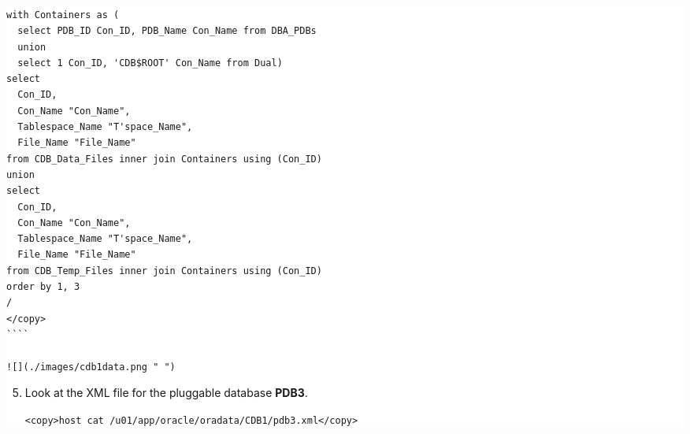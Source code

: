     with Containers as (
      select PDB_ID Con_ID, PDB_Name Con_Name from DBA_PDBs
      union
      select 1 Con_ID, 'CDB$ROOT' Con_Name from Dual)
    select
      Con_ID,
      Con_Name "Con_Name",
      Tablespace_Name "T'space_Name",
      File_Name "File_Name"
    from CDB_Data_Files inner join Containers using (Con_ID)
    union
    select
      Con_ID,
      Con_Name "Con_Name",
      Tablespace_Name "T'space_Name",
      File_Name "File_Name"
    from CDB_Temp_Files inner join Containers using (Con_ID)
    order by 1, 3
    /
    </copy>
    ````

    ![](./images/cdb1data.png " ")

5. Look at the XML file for the pluggable database **PDB3**.

    ````
    <copy>host cat /u01/app/oracle/oradata/CDB1/pdb3.xml</copy>
    ````
